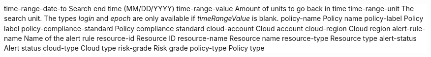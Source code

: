 <tr>
<td style="width: 210px;">time-range-date-to</td>
<td style="width: 535px;">Search end time (MM/DD/YYYY)</td>
</tr>
<tr>
<td style="width: 210px;">time-range-value</td>
<td style="width: 535px;">Amount of units to go back in time</td>
</tr>
<tr>
<td style="width: 210px;">time-range-unit</td>
<td style="width: 535px;">The search unit. The types <em>login</em> and <em>epoch</em> are only available if <em>timeRangeValue</em> is blank.</td>
</tr>
<tr>
<td style="width: 210px;">policy-name</td>
<td style="width: 535px;">Policy name</td>
</tr>
<tr>
<td style="width: 210px;">policy-label</td>
<td style="width: 535px;">Policy label</td>
</tr>
<tr>
<td style="width: 210px;">policy-compliance-standard</td>
<td style="width: 535px;">Policy compliance standard</td>
</tr>
<tr>
<td style="width: 210px;">cloud-account</td>
<td style="width: 535px;">Cloud account</td>
</tr>
<tr>
<td style="width: 210px;">cloud-region</td>
<td style="width: 535px;">Cloud region</td>
</tr>
<tr>
<td style="width: 210px;">alert-rule-name</td>
<td style="width: 535px;">Name of the alert rule</td>
</tr>
<tr>
<td style="width: 210px;">resource-id</td>
<td style="width: 535px;">Resource ID</td>
</tr>
<tr>
<td style="width: 210px;">resource-name</td>
<td style="width: 535px;">Resource name</td>
</tr>
<tr>
<td style="width: 210px;">resource-type</td>
<td style="width: 535px;">Resource type</td>
</tr>
<tr>
<td style="width: 210px;">alert-status</td>
<td style="width: 535px;">Alert status</td>
</tr>
<tr>
<td style="width: 210px;">cloud-type</td>
<td style="width: 535px;">Cloud type</td>
</tr>
<tr>
<td style="width: 210px;">risk-grade</td>
<td style="width: 535px;">Risk grade</td>
</tr>
<tr>
<td style="width: 210px;">policy-type</td>
<td style="width: 535px;">Policy type</td>
